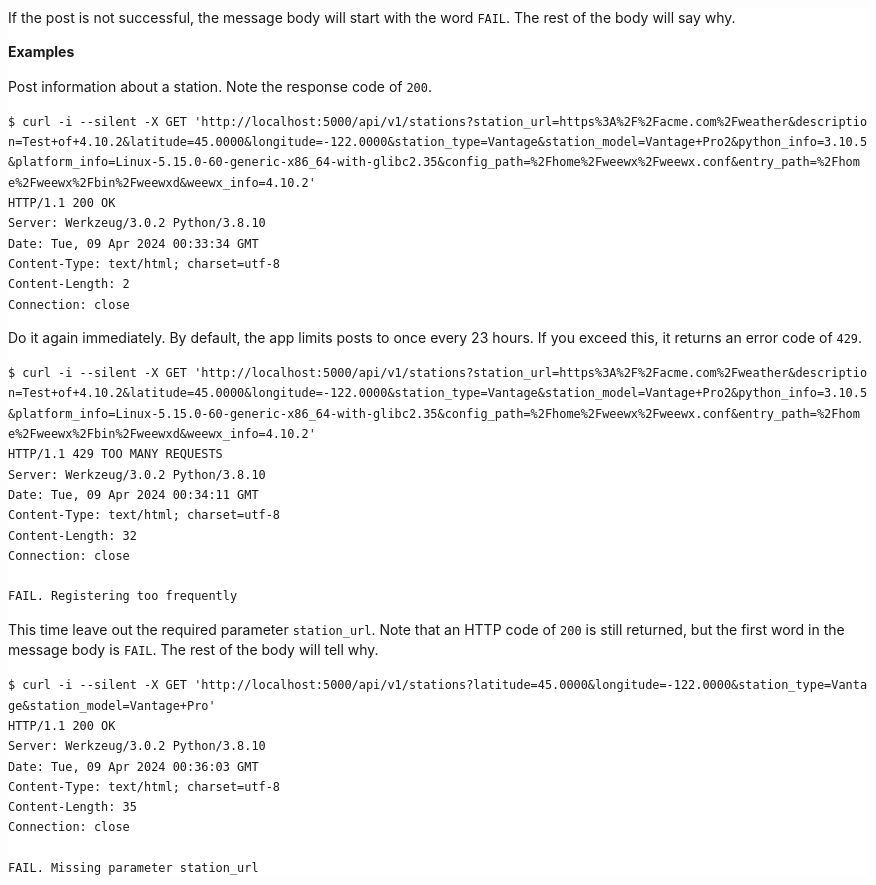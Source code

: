 If the post is not successful, the message body will start with the word `FAIL`.
The rest of the body will say why.

**Examples**

Post information about a station. Note the response code of `200`.

```shell
$ curl -i --silent -X GET 'http://localhost:5000/api/v1/stations?station_url=https%3A%2F%2Facme.com%2Fweather&description=Test+of+4.10.2&latitude=45.0000&longitude=-122.0000&station_type=Vantage&station_model=Vantage+Pro2&python_info=3.10.5&platform_info=Linux-5.15.0-60-generic-x86_64-with-glibc2.35&config_path=%2Fhome%2Fweewx%2Fweewx.conf&entry_path=%2Fhome%2Fweewx%2Fbin%2Fweewxd&weewx_info=4.10.2'
HTTP/1.1 200 OK
Server: Werkzeug/3.0.2 Python/3.8.10
Date: Tue, 09 Apr 2024 00:33:34 GMT
Content-Type: text/html; charset=utf-8
Content-Length: 2
Connection: close
```

Do it again immediately. By default, the app limits posts to once every 23
hours. If you exceed this, it returns an error code of `429`.

```shell
$ curl -i --silent -X GET 'http://localhost:5000/api/v1/stations?station_url=https%3A%2F%2Facme.com%2Fweather&description=Test+of+4.10.2&latitude=45.0000&longitude=-122.0000&station_type=Vantage&station_model=Vantage+Pro2&python_info=3.10.5&platform_info=Linux-5.15.0-60-generic-x86_64-with-glibc2.35&config_path=%2Fhome%2Fweewx%2Fweewx.conf&entry_path=%2Fhome%2Fweewx%2Fbin%2Fweewxd&weewx_info=4.10.2'
HTTP/1.1 429 TOO MANY REQUESTS
Server: Werkzeug/3.0.2 Python/3.8.10
Date: Tue, 09 Apr 2024 00:34:11 GMT
Content-Type: text/html; charset=utf-8
Content-Length: 32
Connection: close

FAIL. Registering too frequently
```

This time leave out the required parameter `station_url`. Note that an HTTP code
of `200` is still returned, but the first word in the message body is `FAIL`.
The rest of the body will tell why.

``` shell
$ curl -i --silent -X GET 'http://localhost:5000/api/v1/stations?latitude=45.0000&longitude=-122.0000&station_type=Vantage&station_model=Vantage+Pro'
HTTP/1.1 200 OK
Server: Werkzeug/3.0.2 Python/3.8.10
Date: Tue, 09 Apr 2024 00:36:03 GMT
Content-Type: text/html; charset=utf-8
Content-Length: 35
Connection: close

FAIL. Missing parameter station_url
```
